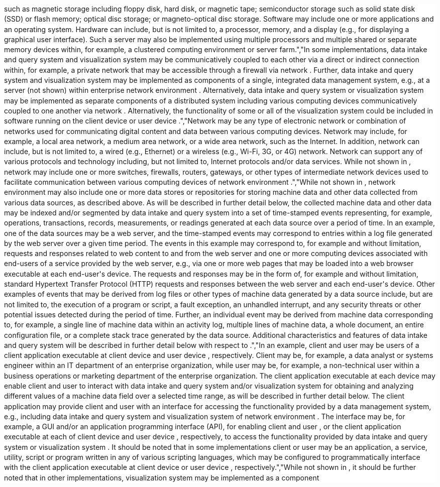 such as magnetic storage including floppy disk, hard disk, or magnetic tape; semiconductor storage such as solid state disk (SSD) or flash memory; optical disc storage; or magneto-optical disc storage. Software may include one or more applications and an operating system. Hardware can include, but is not limited to, a processor, memory, and a display (e.g., for displaying a graphical user interface). Such a server may also be implemented using multiple processors and multiple shared or separate memory devices within, for example, a clustered computing environment or server farm.","In some implementations, data intake and query system  and visualization system  may be communicatively coupled to each other via a direct or indirect connection within, for example, a private network that may be accessible through a firewall via network . Further, data intake and query system  and visualization system  may be implemented as components of a single, integrated data management system, e.g., at a server (not shown) within enterprise network environment . Alternatively, data intake and query system  or visualization system  may be implemented as separate components of a distributed system including various computing devices communicatively coupled to one another via network . Alternatively, the functionality of some or all of the visualization system  could be included in software running on the client device  or user device .","Network  may be any type of electronic network or combination of networks used for communicating digital content and data between various computing devices. Network  may include, for example, a local area network, a medium area network, or a wide area network, such as the Internet. In addition, network  can include, but is not limited to, a wired (e.g., Ethernet) or a wireless (e.g., Wi-Fi, 3G, or 4G) network. Network  can support any of various protocols and technology including, but not limited to, Internet protocols and\/or data services. While not shown in , network  may include one or more switches, firewalls, routers, gateways, or other types of intermediate network devices used to facilitate communication between various computing devices of network environment .","While not shown in , network environment  may also include one or more data stores or repositories for storing machine data and other data collected from various data sources, as described above. As will be described in further detail below, the collected machine data and other data may be indexed and\/or segmented by data intake and query system  into a set of time-stamped events representing, for example, operations, transactions, records, measurements, or readings generated at each data source over a period of time. In an example, one of the data sources may be a web server, and the time-stamped events may correspond to entries within a log file generated by the web server over a given time period. The events in this example may correspond to, for example and without limitation, requests and responses related to web content to and from the web server and one or more computing devices associated with end-users of a service provided by the web server, e.g., via one or more web pages that may be loaded into a web browser executable at each end-user's device. The requests and responses may be in the form of, for example and without limitation, standard Hypertext Transfer Protocol (HTTP) requests and responses between the web server and each end-user's device. Other examples of events that may be derived from log files or other types of machine data generated by a data source include, but are not limited to, the execution of a program or script, a fault exception, an unhandled interrupt, and any security threats or other potential issues detected during the period of time. Further, an individual event may be derived from machine data corresponding to, for example, a single line of machine data within an activity log, multiple lines of machine data, a whole document, an entire configuration file, or a complete stack trace generated by the data source. Additional characteristics and features of data intake and query system  will be described in further detail below with respect to .","In an example, client  and user  may be users of a client application executable at client device  and user device , respectively. Client  may be, for example, a data analyst or systems engineer within an IT department of an enterprise organization, while user  may be, for example, a non-technical user within a business operations or marketing department of the enterprise organization. The client application executable at each device may enable client  and user  to interact with data intake and query system  and\/or visualization system  for obtaining and analyzing different values of a machine data field over a selected time range, as will be described in further detail below. The client application may provide client  and user  with an interface for accessing the functionality provided by a data management system, e.g., including data intake and query system  and visualization system  of network environment . The interface may be, for example, a GUI and\/or an application programming interface (API), for enabling client  and user , or the client application executable at each of client device  and user device , respectively, to access the functionality provided by data intake and query system  or visualization system . It should be noted that in some implementations client  or user  may be an application, a service, utility, script or program written in any of various scripting languages, which may be configured to programmatically interface with the client application executable at client device  or user device , respectively.","While not shown in , it should be further noted that in other implementations, visualization system  may be implemented as a component